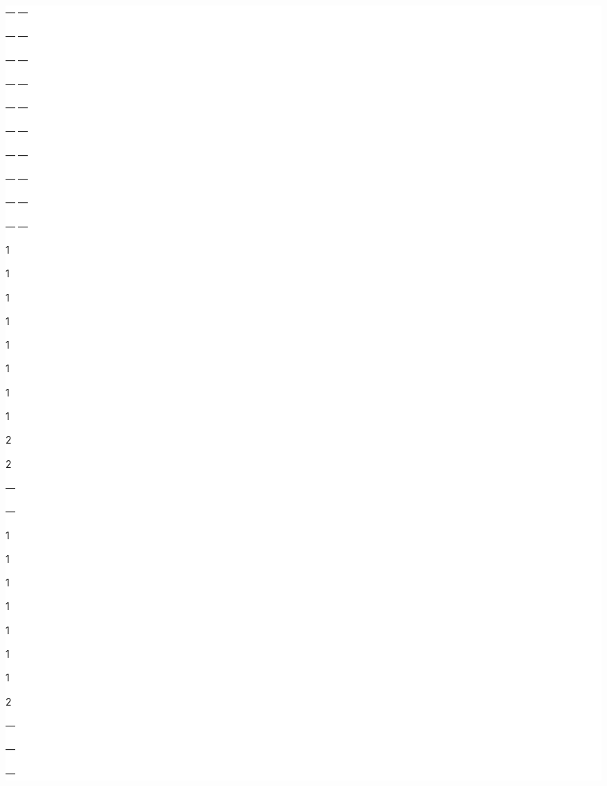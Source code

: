 — —

— —

— —

— —

— —

— —

— —

— —

— —

— —

1

1

1

1

1

1

1

1

2

2

—

—

1

1

1

1

1

1

1

2

—

—

—
